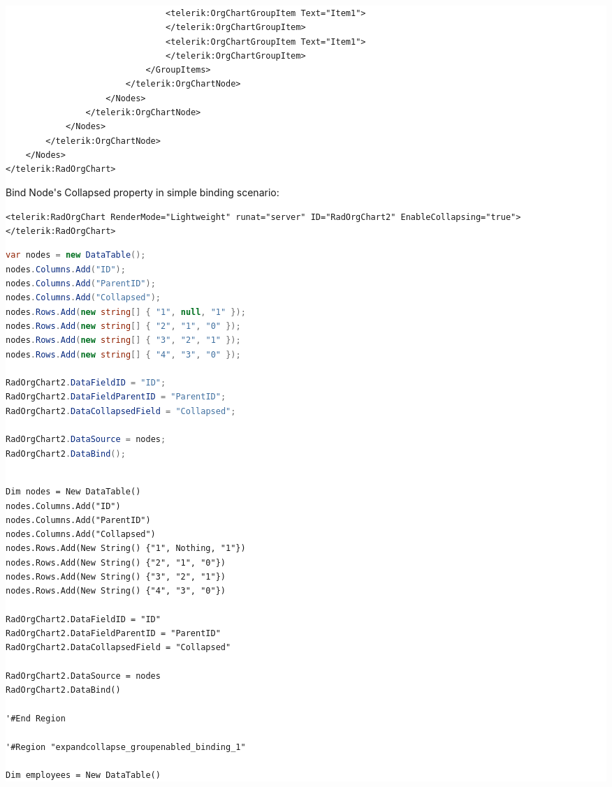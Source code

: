 ````ASPNET
                                <telerik:OrgChartGroupItem Text="Item1">
                                </telerik:OrgChartGroupItem>
                                <telerik:OrgChartGroupItem Text="Item1">
                                </telerik:OrgChartGroupItem>
                            </GroupItems>
                        </telerik:OrgChartNode>
                    </Nodes>
                </telerik:OrgChartNode>
            </Nodes>
        </telerik:OrgChartNode>
    </Nodes>
</telerik:RadOrgChart>
````



Bind Node's Collapsed property in simple binding scenario:

````ASPNET
<telerik:RadOrgChart RenderMode="Lightweight" runat="server" ID="RadOrgChart2" EnableCollapsing="true">
</telerik:RadOrgChart>
````





````C#
var nodes = new DataTable();
nodes.Columns.Add("ID");
nodes.Columns.Add("ParentID");
nodes.Columns.Add("Collapsed");
nodes.Rows.Add(new string[] { "1", null, "1" });
nodes.Rows.Add(new string[] { "2", "1", "0" });
nodes.Rows.Add(new string[] { "3", "2", "1" });
nodes.Rows.Add(new string[] { "4", "3", "0" });

RadOrgChart2.DataFieldID = "ID";
RadOrgChart2.DataFieldParentID = "ParentID";
RadOrgChart2.DataCollapsedField = "Collapsed";

RadOrgChart2.DataSource = nodes;
RadOrgChart2.DataBind();
	
````
````VB.NET
Dim nodes = New DataTable()
nodes.Columns.Add("ID")
nodes.Columns.Add("ParentID")
nodes.Columns.Add("Collapsed")
nodes.Rows.Add(New String() {"1", Nothing, "1"})
nodes.Rows.Add(New String() {"2", "1", "0"})
nodes.Rows.Add(New String() {"3", "2", "1"})
nodes.Rows.Add(New String() {"4", "3", "0"})

RadOrgChart2.DataFieldID = "ID"
RadOrgChart2.DataFieldParentID = "ParentID"
RadOrgChart2.DataCollapsedField = "Collapsed"

RadOrgChart2.DataSource = nodes
RadOrgChart2.DataBind()

'#End Region

'#Region "expandcollapse_groupenabled_binding_1"

Dim employees = New DataTable()
````